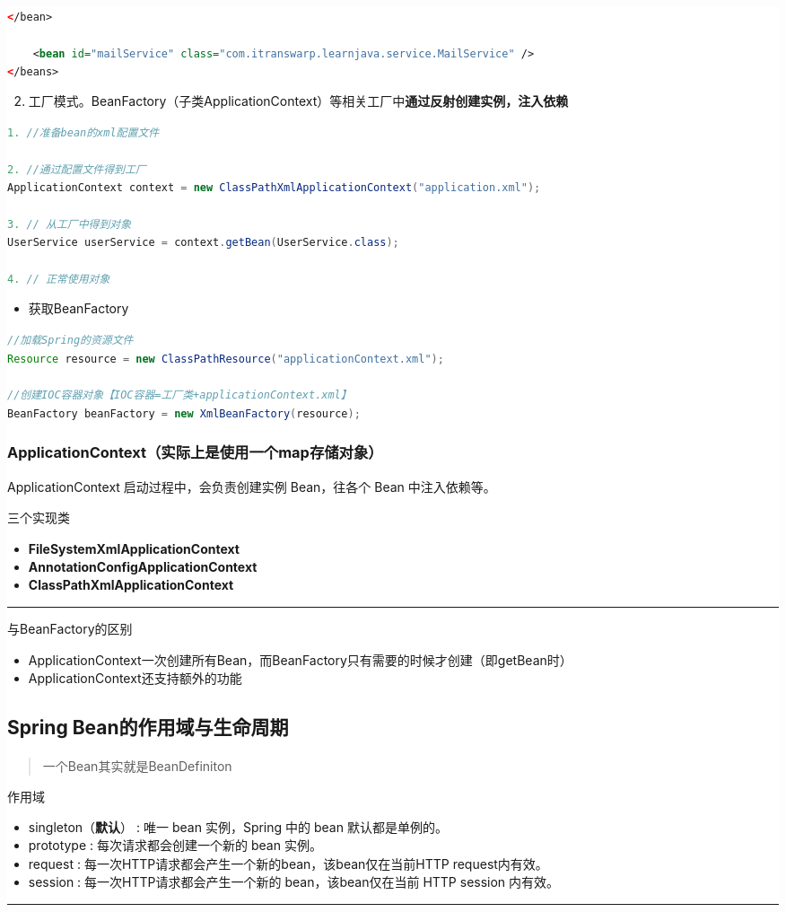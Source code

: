    ```xml
   </bean>
   
       <bean id="mailService" class="com.itranswarp.learnjava.service.MailService" />
   </beans>
   ```

   

2. 工厂模式。BeanFactory（子类ApplicationContext）等相关工厂中**通过反射创建实例，注入依赖**

```java
1. //准备bean的xml配置文件

2. //通过配置文件得到工厂
ApplicationContext context = new ClassPathXmlApplicationContext("application.xml");

3. // 从工厂中得到对象
UserService userService = context.getBean(UserService.class);

4. // 正常使用对象
```

- 获取BeanFactory

```java
//加载Spring的资源文件
Resource resource = new ClassPathResource("applicationContext.xml");

//创建IOC容器对象【IOC容器=工厂类+applicationContext.xml】
BeanFactory beanFactory = new XmlBeanFactory(resource);
```

### ApplicationContext（实际上是使用一个map存储对象）

ApplicationContext 启动过程中，会负责创建实例 Bean，往各个 Bean 中注入依赖等。

三个实现类

- **FileSystemXmlApplicationContext**
- **AnnotationConfigApplicationContext**
- **ClassPathXmlApplicationContext**

---

与BeanFactory的区别

- ApplicationContext一次创建所有Bean，而BeanFactory只有需要的时候才创建（即getBean时）
- ApplicationContext还支持额外的功能

## Spring Bean的作用域与生命周期

> 一个Bean其实就是BeanDefiniton

作用域

- singleton（**默认**） : 唯一 bean 实例，Spring 中的 bean 默认都是单例的。
- prototype : 每次请求都会创建一个新的 bean 实例。
- request : 每一次HTTP请求都会产生一个新的bean，该bean仅在当前HTTP request内有效。
- session : 每一次HTTP请求都会产生一个新的 bean，该bean仅在当前 HTTP session 内有效。

---